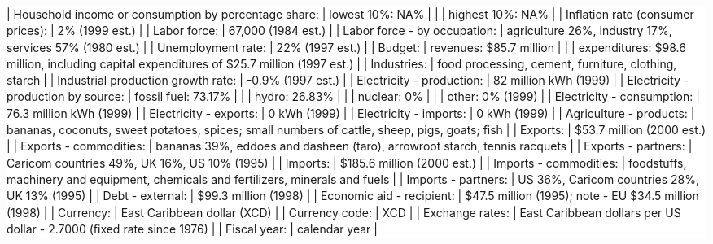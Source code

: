 | Household income or consumption by percentage share: | lowest 10%: NA% |
| | highest 10%: NA% |
| Inflation rate (consumer prices): | 2% (1999 est.) |
| Labor force: | 67,000 (1984 est.) |
| Labor force - by occupation: | agriculture 26%, industry 17%, services 57% (1980 est.) |
| Unemployment rate: | 22% (1997 est.) |
| Budget: | revenues: $85.7 million |
| | expenditures: $98.6 million, including capital expenditures of $25.7 million (1997 est.) |
| Industries: | food processing, cement, furniture, clothing, starch |
| Industrial production growth rate: | -0.9% (1997 est.) |
| Electricity - production: | 82 million kWh (1999) |
| Electricity - production by source: | fossil fuel: 73.17% |
| | hydro: 26.83% |
| | nuclear: 0% |
| | other: 0% (1999) |
| Electricity - consumption: | 76.3 million kWh (1999) |
| Electricity - exports: | 0 kWh (1999) |
| Electricity - imports: | 0 kWh (1999) |
| Agriculture - products: | bananas, coconuts, sweet potatoes, spices; small numbers of cattle, sheep, pigs, goats; fish |
| Exports: | $53.7 million (2000 est.) |
| Exports - commodities: | bananas 39%, eddoes and dasheen (taro), arrowroot starch, tennis racquets |
| Exports - partners: | Caricom countries 49%, UK 16%, US 10% (1995) |
| Imports: | $185.6 million (2000 est.) |
| Imports - commodities: | foodstuffs, machinery and equipment, chemicals and fertilizers, minerals and fuels |
| Imports - partners: | US 36%, Caricom countries 28%, UK 13% (1995) |
| Debt - external: | $99.3 million (1998) |
| Economic aid - recipient: | $47.5 million (1995); note - EU $34.5 million (1998) |
| Currency: | East Caribbean dollar (XCD) |
| Currency code: | XCD |
| Exchange rates: | East Caribbean dollars per US dollar - 2.7000 (fixed rate since 1976) |
| Fiscal year: | calendar year |
